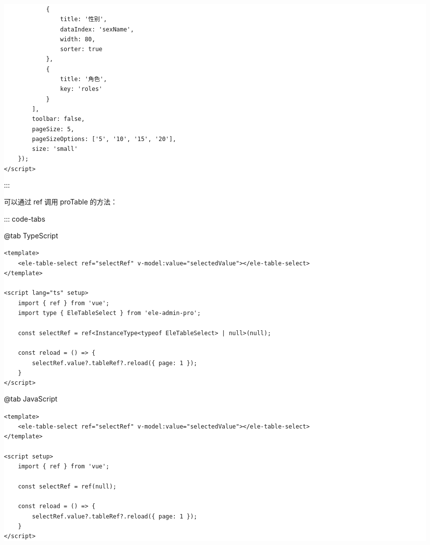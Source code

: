 ```vue
            {
                title: '性别',
                dataIndex: 'sexName',
                width: 80,
                sorter: true
            },
            {
                title: '角色',
                key: 'roles'
            }
        ],
        toolbar: false,
        pageSize: 5,
        pageSizeOptions: ['5', '10', '15', '20'],
        size: 'small'
    });
</script>
```

:::

可以通过 ref 调用 proTable 的方法：

::: code-tabs

@tab TypeScript

```vue
<template>
    <ele-table-select ref="selectRef" v-model:value="selectedValue"></ele-table-select>
</template>

<script lang="ts" setup>
    import { ref } from 'vue';
    import type { EleTableSelect } from 'ele-admin-pro';

    const selectRef = ref<InstanceType<typeof EleTableSelect> | null>(null);

    const reload = () => {
        selectRef.value?.tableRef?.reload({ page: 1 });
    }
</script>
```

@tab JavaScript

```vue
<template>
    <ele-table-select ref="selectRef" v-model:value="selectedValue"></ele-table-select>
</template>

<script setup>
    import { ref } from 'vue';

    const selectRef = ref(null);

    const reload = () => {
        selectRef.value?.tableRef?.reload({ page: 1 });
    }
</script>
```
